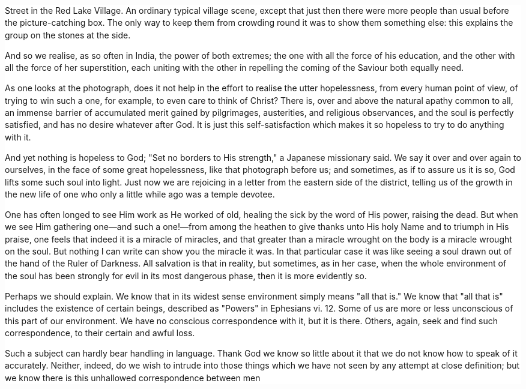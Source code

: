 Street in the Red Lake Village. An ordinary typical village scene,
except that just then there were more people than usual before the
picture-catching box. The only way to keep them from crowding round it
was to show them something else: this explains the group on the stones
at the side.

And so we realise, as so often in India, the power of both extremes; the
one with all the force of his education, and the other with all the
force of her superstition, each uniting with the other in repelling the
coming of the Saviour both equally need.

As one looks at the photograph, does it not help in the effort to
realise the utter hopelessness, from every human point of view, of
trying to win such a one, for example, to even care to think of Christ?
There is, over and above the natural apathy common to all, an immense
barrier of accumulated merit gained by pilgrimages, austerities, and
religious observances, and the soul is perfectly satisfied, and has no
desire whatever after God. It is just this self-satisfaction which makes
it so hopeless to try to do anything with it.

And yet nothing is hopeless to God; "Set no borders to His strength," a
Japanese missionary said. We say it over and over again to ourselves, in
the face of some great hopelessness, like that photograph before us; and
sometimes, as if to assure us it is so, God lifts some such soul into
light. Just now we are rejoicing in a letter from the eastern side of
the district, telling us of the growth in the new life of one who only a
little while ago was a temple devotee.

One has often longed to see Him work as He worked of old, healing the
sick by the word of His power, raising the dead. But when we see Him
gathering one—and such a one!—from among the heathen to give thanks unto
His holy Name and to triumph in His praise, one feels that indeed it is
a miracle of miracles, and that greater than a miracle wrought on the
body is a miracle wrought on the soul. But nothing I can write can show
you the miracle it was. In that particular case it was like seeing a
soul drawn out of the hand of the Ruler of Darkness. All salvation is
that in reality, but sometimes, as in her case, when the whole
environment of the soul has been strongly for evil in its most dangerous
phase, then it is more evidently so.

Perhaps we should explain. We know that in its widest sense environment
simply means "all that is." We know that "all that is" includes the
existence of certain beings, described as "Powers" in Ephesians vi. 12.
Some of us are more or less unconscious of this part of our environment.
We have no conscious correspondence with it, but it is there. Others,
again, seek and find such correspondence, to their certain and awful
loss.

Such a subject can hardly bear handling in language. Thank God we know
so little about it that we do not know how to speak of it accurately.
Neither, indeed, do we wish to intrude into those things which we have
not seen by any attempt at close definition; but we know there is this
unhallowed correspondence between men
